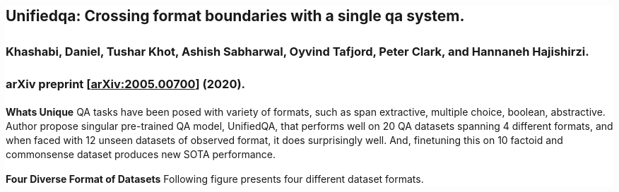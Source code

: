## Unifiedqa: Crossing format boundaries with a single qa system.
### Khashabi, Daniel, Tushar Khot, Ashish Sabharwal, Oyvind Tafjord, Peter Clark, and Hannaneh Hajishirzi.
### arXiv preprint [[arXiv:2005.00700](https://arxiv.org/pdf/2005.00700.pdf)] (2020).

**Whats Unique**
QA tasks have been posed with variety of formats, such as span extractive, multiple choice, boolean, abstractive. Author propose singular pre-trained QA model, UnifiedQA, that performs well on 20 QA datasets spanning 4 different formats, and when faced with 12 unseen datasets of observed format, it does surprisingly well. And, finetuning this on 10 factoid and commonsense dataset produces new SOTA performance.

**Four Diverse Format of Datasets**
Following figure presents four different dataset formats.

<p align="center">